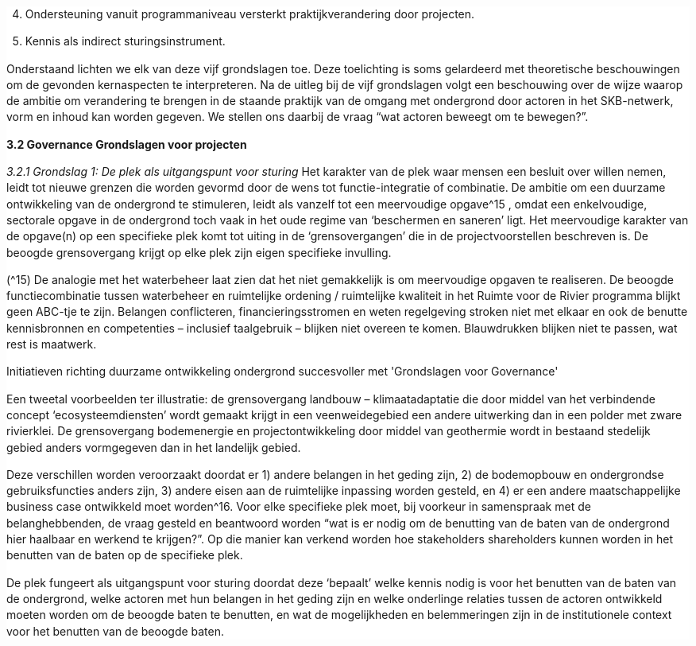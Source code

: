 4. Ondersteuning vanuit programmaniveau versterkt praktijkverandering door     projecten. 

5. Kennis als indirect sturingsinstrument. 

 Onderstaand lichten we elk van deze vijf grondslagen toe. Deze toelichting is soms gelardeerd met theoretische beschouwingen om de gevonden kernaspecten te interpreteren. Na de uitleg bij de vijf grondslagen volgt een beschouwing over de wijze waarop de ambitie om verandering te brengen in de staande praktijk van de omgang met ondergrond door actoren in het SKB-netwerk, vorm en inhoud kan worden gegeven. We stellen ons daarbij de vraag “wat actoren beweegt om te bewegen?”. 

**3.2 Governance Grondslagen voor projecten** 

_3.2.1 Grondslag 1: De plek als uitgangspunt voor sturing_ Het karakter van de plek waar mensen een besluit over willen nemen, leidt tot nieuwe grenzen die worden gevormd door de wens tot functie-integratie of combinatie. De ambitie om een duurzame ontwikkeling van de ondergrond te stimuleren, leidt als vanzelf tot een meervoudige opgave^15 , omdat een enkelvoudige, sectorale opgave in de ondergrond toch vaak in het oude regime van ‘beschermen en saneren’ ligt. Het meervoudige karakter van de opgave(n) op een specifieke plek komt tot uiting in de ‘grensovergangen’ die in de projectvoorstellen beschreven is. De beoogde grensovergang krijgt op elke plek zijn eigen specifieke invulling. 

(^15) De analogie met het waterbeheer laat zien dat het niet gemakkelijk is om meervoudige opgaven te realiseren. De beoogde functiecombinatie tussen waterbeheer en ruimtelijke ordening / ruimtelijke kwaliteit in het Ruimte voor de Rivier programma blijkt geen ABC-tje te zijn. Belangen conflicteren, financieringsstromen en weten regelgeving stroken niet met elkaar en ook de benutte kennisbronnen en competenties – inclusief taalgebruik – blijken niet overeen te komen. Blauwdrukken blijken niet te passen, wat rest is maatwerk. 


 Initiatieven richting duurzame ontwikkeling ondergrond succesvoller met 'Grondslagen voor Governance' 

 Een tweetal voorbeelden ter illustratie: de grensovergang landbouw – klimaatadaptatie die door middel van het verbindende concept ‘ecosysteemdiensten’ wordt gemaakt krijgt in een veenweidegebied een andere uitwerking dan in een polder met zware rivierklei. De grensovergang bodemenergie en projectontwikkeling door middel van geothermie wordt in bestaand stedelijk gebied anders vormgegeven dan in het landelijk gebied. 

 Deze verschillen worden veroorzaakt doordat er 1) andere belangen in het geding zijn, 2) de bodemopbouw en ondergrondse gebruiksfuncties anders zijn, 3) andere eisen aan de ruimtelijke inpassing worden gesteld, en 4) er een andere maatschappelijke business case ontwikkeld moet worden^16. Voor elke specifieke plek moet, bij voorkeur in samenspraak met de belanghebbenden, de vraag gesteld en beantwoord worden “wat is er nodig om de benutting van de baten van de ondergrond hier haalbaar en werkend te krijgen?”. Op die manier kan verkend worden hoe stakeholders shareholders kunnen worden in het benutten van de baten op de specifieke plek. 

 De plek fungeert als uitgangspunt voor sturing doordat deze ‘bepaalt’ welke kennis nodig is voor het benutten van de baten van de ondergrond, welke actoren met hun belangen in het geding zijn en welke onderlinge relaties tussen de actoren ontwikkeld moeten worden om de beoogde baten te benutten, en wat de mogelijkheden en belemmeringen zijn in de institutionele context voor het benutten van de beoogde baten. 


